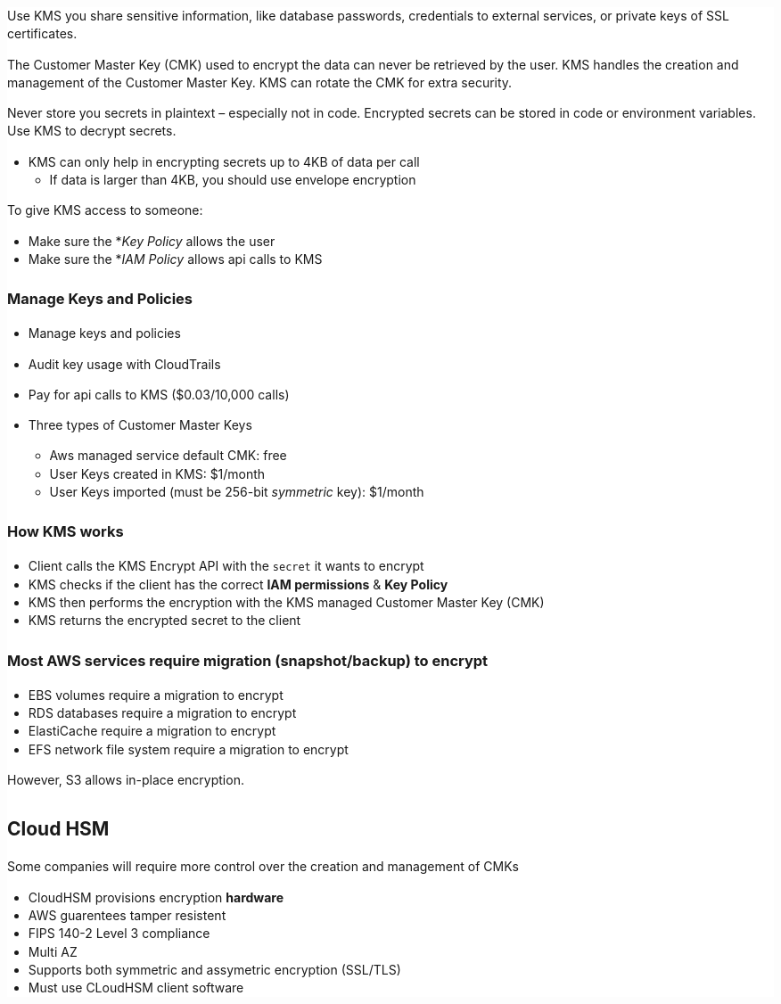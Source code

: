 Use KMS you share sensitive information, like database passwords, credentials to external services, or private keys of SSL certificates.

The Customer Master Key (CMK) used to encrypt the data can never be retrieved by the user. KMS handles the creation and management of the Customer Master Key. KMS can rotate the CMK for extra security.

Never store you secrets in plaintext – especially not in code. Encrypted secrets can be stored in code or environment variables. Use KMS to decrypt secrets.

* KMS can only help in encrypting secrets up to 4KB of data per call
  * If data is larger than 4KB, you should use envelope encryption

To give KMS access to someone:

* Make sure the **Key Policy* allows the user
* Make sure the **IAM Policy* allows api calls to KMS

### Manage Keys and Policies

* Manage keys and policies
* Audit key usage with CloudTrails
* Pay for api calls to KMS ($0.03/10,000 calls)

* Three types of Customer Master Keys
  * Aws managed service default CMK: free
  * User Keys created in KMS: $1/month
  * User Keys imported (must be 256-bit *symmetric* key): $1/month

### How KMS works

* Client calls the KMS Encrypt API with the `secret` it wants to encrypt
* KMS checks if the client has the correct **IAM permissions** & **Key Policy**
* KMS then performs the encryption with the KMS managed Customer Master Key (CMK)
* KMS returns the encrypted secret to the client

### Most AWS services require migration (snapshot/backup) to encrypt

* EBS volumes require a migration to encrypt
* RDS databases require a migration to encrypt
* ElastiCache require a migration to encrypt
* EFS network file system require a migration to encrypt

However, S3 allows in-place encryption.

## Cloud HSM

Some companies will require more control over the creation and management of CMKs

* CloudHSM provisions encryption **hardware**
* AWS guarentees tamper resistent
* FIPS 140-2 Level 3 compliance
* Multi AZ
* Supports both symmetric and assymetric encryption (SSL/TLS)
* Must use CLoudHSM client software

